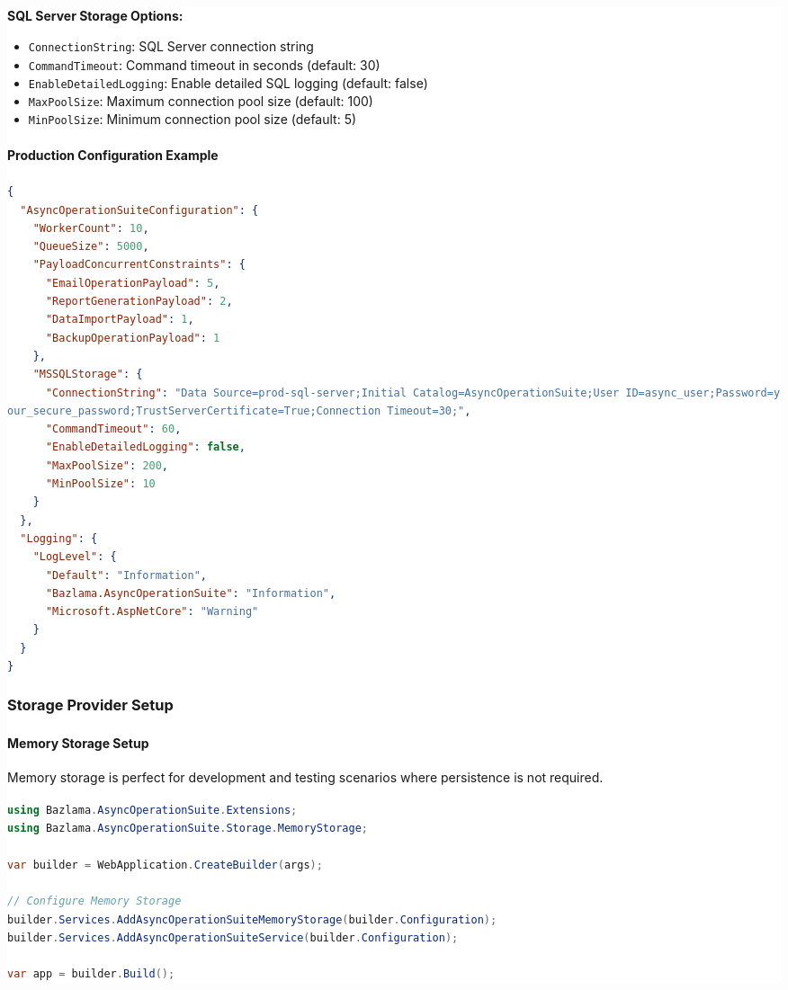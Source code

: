 **SQL Server Storage Options:**
- `ConnectionString`: SQL Server connection string
- `CommandTimeout`: Command timeout in seconds (default: 30)
- `EnableDetailedLogging`: Enable detailed SQL logging (default: false)
- `MaxPoolSize`: Maximum connection pool size (default: 100)
- `MinPoolSize`: Minimum connection pool size (default: 5)

#### Production Configuration Example

```json
{
  "AsyncOperationSuiteConfiguration": {
    "WorkerCount": 10,
    "QueueSize": 5000,
    "PayloadConcurrentConstraints": {
      "EmailOperationPayload": 5,
      "ReportGenerationPayload": 2,
      "DataImportPayload": 1,
      "BackupOperationPayload": 1
    },
    "MSSQLStorage": {
      "ConnectionString": "Data Source=prod-sql-server;Initial Catalog=AsyncOperationSuite;User ID=async_user;Password=your_secure_password;TrustServerCertificate=True;Connection Timeout=30;",
      "CommandTimeout": 60,
      "EnableDetailedLogging": false,
      "MaxPoolSize": 200,
      "MinPoolSize": 10
    }
  },
  "Logging": {
    "LogLevel": {
      "Default": "Information",
      "Bazlama.AsyncOperationSuite": "Information",
      "Microsoft.AspNetCore": "Warning"
    }
  }
}
```

### Storage Provider Setup

#### Memory Storage Setup
Memory storage is perfect for development and testing scenarios where persistence is not required.

```csharp
using Bazlama.AsyncOperationSuite.Extensions;
using Bazlama.AsyncOperationSuite.Storage.MemoryStorage;

var builder = WebApplication.CreateBuilder(args);

// Configure Memory Storage
builder.Services.AddAsyncOperationSuiteMemoryStorage(builder.Configuration);
builder.Services.AddAsyncOperationSuiteService(builder.Configuration);

var app = builder.Build();
```
